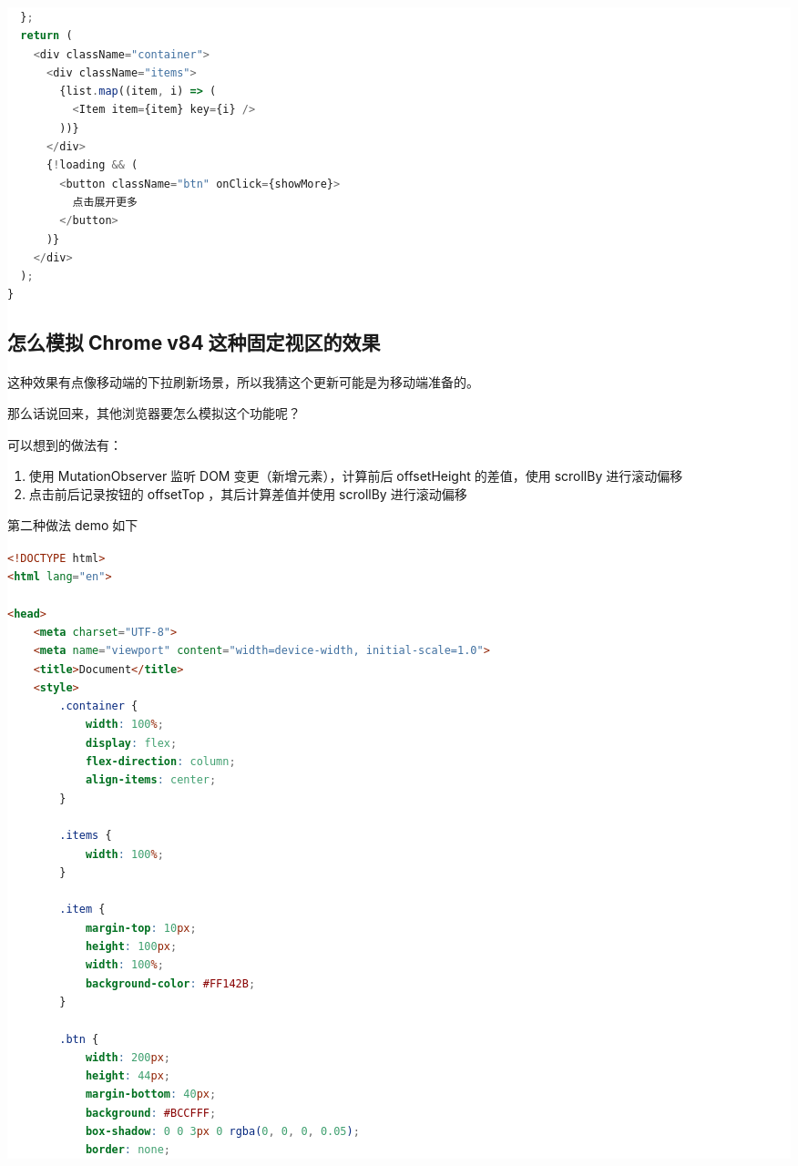 ```js
  };
  return (
    <div className="container">
      <div className="items">
        {list.map((item, i) => (
          <Item item={item} key={i} />
        ))}
      </div>
      {!loading && (
        <button className="btn" onClick={showMore}>
          点击展开更多
        </button>
      )}
    </div>
  );
}
```


## 怎么模拟 Chrome v84 这种固定视区的效果

这种效果有点像移动端的下拉刷新场景，所以我猜这个更新可能是为移动端准备的。

那么话说回来，其他浏览器要怎么模拟这个功能呢？

可以想到的做法有：
1. 使用 MutationObserver 监听 DOM 变更（新增元素），计算前后 offsetHeight 的差值，使用 scrollBy 进行滚动偏移
2. 点击前后记录按钮的 offsetTop ，其后计算差值并使用 scrollBy 进行滚动偏移


第二种做法 demo 如下

```html
<!DOCTYPE html>
<html lang="en">

<head>
    <meta charset="UTF-8">
    <meta name="viewport" content="width=device-width, initial-scale=1.0">
    <title>Document</title>
    <style>
        .container {
            width: 100%;
            display: flex;
            flex-direction: column;
            align-items: center;
        }

        .items {
            width: 100%;
        }

        .item {
            margin-top: 10px;
            height: 100px;
            width: 100%;
            background-color: #FF142B;
        }

        .btn {
            width: 200px;
            height: 44px;
            margin-bottom: 40px;
            background: #BCCFFF;
            box-shadow: 0 0 3px 0 rgba(0, 0, 0, 0.05);
            border: none;
```